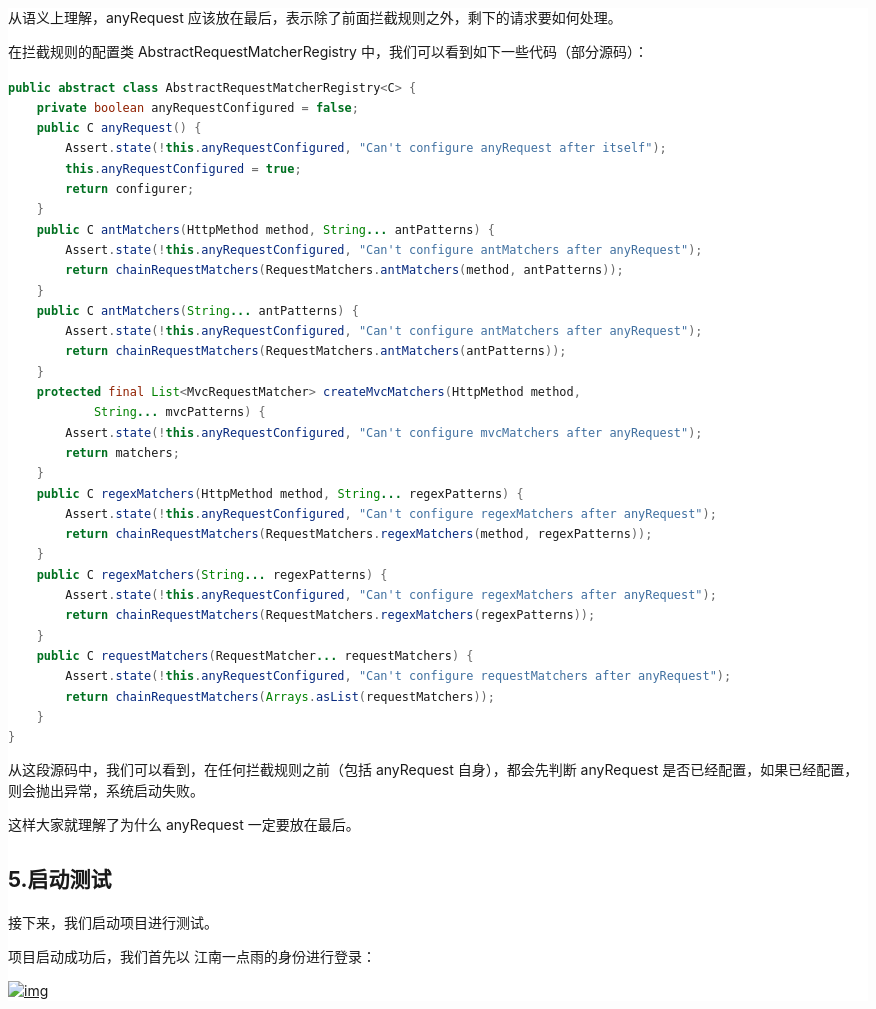 从语义上理解，anyRequest 应该放在最后，表示除了前面拦截规则之外，剩下的请求要如何处理。

在拦截规则的配置类 AbstractRequestMatcherRegistry 中，我们可以看到如下一些代码（部分源码）：

```java
public abstract class AbstractRequestMatcherRegistry<C> {
	private boolean anyRequestConfigured = false;
	public C anyRequest() {
		Assert.state(!this.anyRequestConfigured, "Can't configure anyRequest after itself");
		this.anyRequestConfigured = true;
		return configurer;
	}
	public C antMatchers(HttpMethod method, String... antPatterns) {
		Assert.state(!this.anyRequestConfigured, "Can't configure antMatchers after anyRequest");
		return chainRequestMatchers(RequestMatchers.antMatchers(method, antPatterns));
	}
	public C antMatchers(String... antPatterns) {
		Assert.state(!this.anyRequestConfigured, "Can't configure antMatchers after anyRequest");
		return chainRequestMatchers(RequestMatchers.antMatchers(antPatterns));
	}
	protected final List<MvcRequestMatcher> createMvcMatchers(HttpMethod method,
			String... mvcPatterns) {
		Assert.state(!this.anyRequestConfigured, "Can't configure mvcMatchers after anyRequest");
		return matchers;
	}
	public C regexMatchers(HttpMethod method, String... regexPatterns) {
		Assert.state(!this.anyRequestConfigured, "Can't configure regexMatchers after anyRequest");
		return chainRequestMatchers(RequestMatchers.regexMatchers(method, regexPatterns));
	}
	public C regexMatchers(String... regexPatterns) {
		Assert.state(!this.anyRequestConfigured, "Can't configure regexMatchers after anyRequest");
		return chainRequestMatchers(RequestMatchers.regexMatchers(regexPatterns));
	}
	public C requestMatchers(RequestMatcher... requestMatchers) {
		Assert.state(!this.anyRequestConfigured, "Can't configure requestMatchers after anyRequest");
		return chainRequestMatchers(Arrays.asList(requestMatchers));
	}
}
```

从这段源码中，我们可以看到，在任何拦截规则之前（包括 anyRequest 自身），都会先判断 anyRequest 是否已经配置，如果已经配置，则会抛出异常，系统启动失败。

这样大家就理解了为什么 anyRequest 一定要放在最后。

## 5.启动测试

接下来，我们启动项目进行测试。

项目启动成功后，我们首先以 江南一点雨的身份进行登录：

[![img](https://typoralim.oss-cn-beijing.aliyuncs.com/img/20210204103837.png)](http://img.itboyhub.com/2020/04/security-5-2.png)
